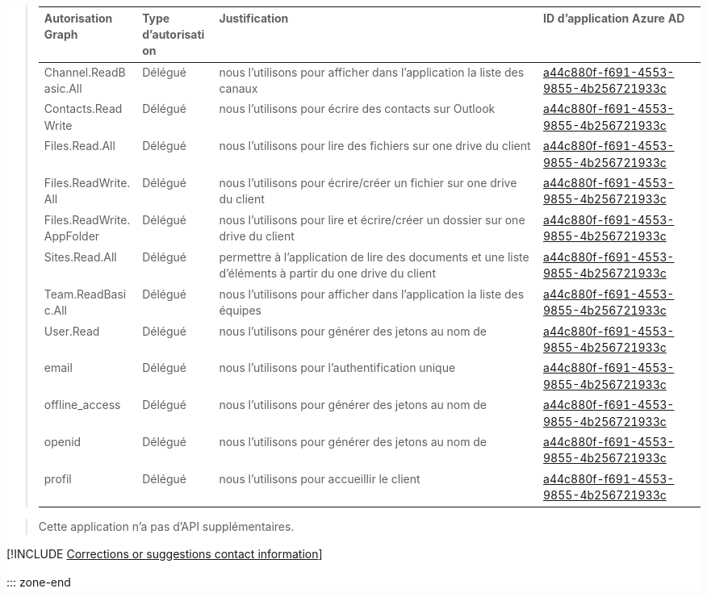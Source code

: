 >|   **Autorisation Graph**  | **Type d’autorisation** |          **Justification**          | **ID d’application Azure AD** |
>|:------------------------|:--------------------|:------------------------------------|:--------------------|
>| Channel.ReadBasic.All | Délégué | nous l’utilisons pour afficher dans l’application la liste des canaux | [a44c880f-f691-4553-9855-4b256721933c](../azure/a44c880f-f691-4553-9855-4b256721933c.md) |
>| Contacts.ReadWrite | Délégué | nous l’utilisons pour écrire des contacts sur Outlook | [a44c880f-f691-4553-9855-4b256721933c](../azure/a44c880f-f691-4553-9855-4b256721933c.md) |
>| Files.Read.All | Délégué | nous l’utilisons pour lire des fichiers sur one drive du client | [a44c880f-f691-4553-9855-4b256721933c](../azure/a44c880f-f691-4553-9855-4b256721933c.md) |
>| Files.ReadWrite.All | Délégué | nous l’utilisons pour écrire/créer un fichier sur one drive du client | [a44c880f-f691-4553-9855-4b256721933c](../azure/a44c880f-f691-4553-9855-4b256721933c.md) |
>| Files.ReadWrite.AppFolder | Délégué | nous l’utilisons pour lire et écrire/créer un dossier sur one drive du client | [a44c880f-f691-4553-9855-4b256721933c](../azure/a44c880f-f691-4553-9855-4b256721933c.md) |
>| Sites.Read.All | Délégué | permettre à l’application de lire des documents et une liste d’éléments à partir du one drive du client | [a44c880f-f691-4553-9855-4b256721933c](../azure/a44c880f-f691-4553-9855-4b256721933c.md) |
>| Team.ReadBasic.All | Délégué | nous l’utilisons pour afficher dans l’application la liste des équipes | [a44c880f-f691-4553-9855-4b256721933c](../azure/a44c880f-f691-4553-9855-4b256721933c.md) |
>| User.Read | Délégué | nous l’utilisons pour générer des jetons au nom de | [a44c880f-f691-4553-9855-4b256721933c](../azure/a44c880f-f691-4553-9855-4b256721933c.md) |
>| email | Délégué | nous l’utilisons pour l’authentification unique | [a44c880f-f691-4553-9855-4b256721933c](../azure/a44c880f-f691-4553-9855-4b256721933c.md) |
>| offline_access | Délégué | nous l’utilisons pour générer des jetons au nom de | [a44c880f-f691-4553-9855-4b256721933c](../azure/a44c880f-f691-4553-9855-4b256721933c.md) |
>| openid | Délégué | nous l’utilisons pour générer des jetons au nom de | [a44c880f-f691-4553-9855-4b256721933c](../azure/a44c880f-f691-4553-9855-4b256721933c.md) |
>| profil | Délégué | nous l’utilisons pour accueillir le client | [a44c880f-f691-4553-9855-4b256721933c](../azure/a44c880f-f691-4553-9855-4b256721933c.md) |

>Cette application n’a pas d’API supplémentaires.

[!INCLUDE [Corrections or suggestions contact information](../includes/corrections-or-suggestions.md)]

::: zone-end

